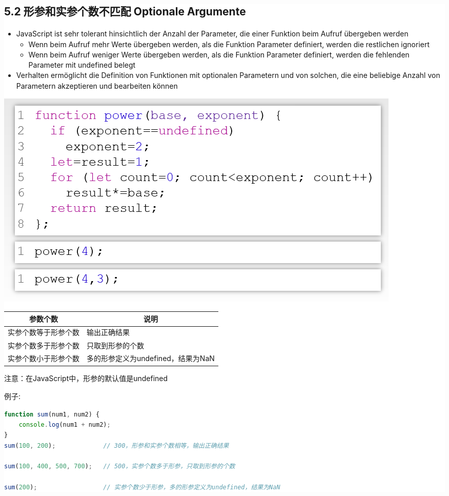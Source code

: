 
## 5.2 形参和实参个数不匹配  Optionale Argumente

- JavaScript ist sehr tolerant hinsichtlich der Anzahl der Parameter, die einer Funktion beim Aufruf übergeben werden
    - Wenn beim Aufruf mehr Werte übergeben werden, als die Funktion Parameter definiert, werden die restlichen ignoriert
    - Wenn beim Aufruf weniger Werte übergeben werden, als die Funktion Parameter definiert, werden die fehlenden Parameter mit undefined belegt
- Verhalten ermöglicht die Definition von Funktionen mit optionalen Parametern und von solchen, die eine beliebige Anzahl von Parametern akzeptieren und bearbeiten können


![](image/Pasted%20image%2020250217214816.png)

|参数个数| 说明|
|--|--|
|实参个数等于形参个数|	输出正确结果|
|实参个数多于形参个数|	只取到形参的个数|
|实参个数小于形参个数|	多的形参定义为undefined，结果为NaN|

注意：在JavaScript中，形参的默认值是undefined

例子: 
```js
function sum(num1, num2) {
    console.log(num1 + num2);
}
sum(100, 200);             // 300，形参和实参个数相等，输出正确结果

sum(100, 400, 500, 700);   // 500，实参个数多于形参，只取到形参的个数

sum(200);                  // 实参个数少于形参，多的形参定义为undefined，结果为NaN
```

